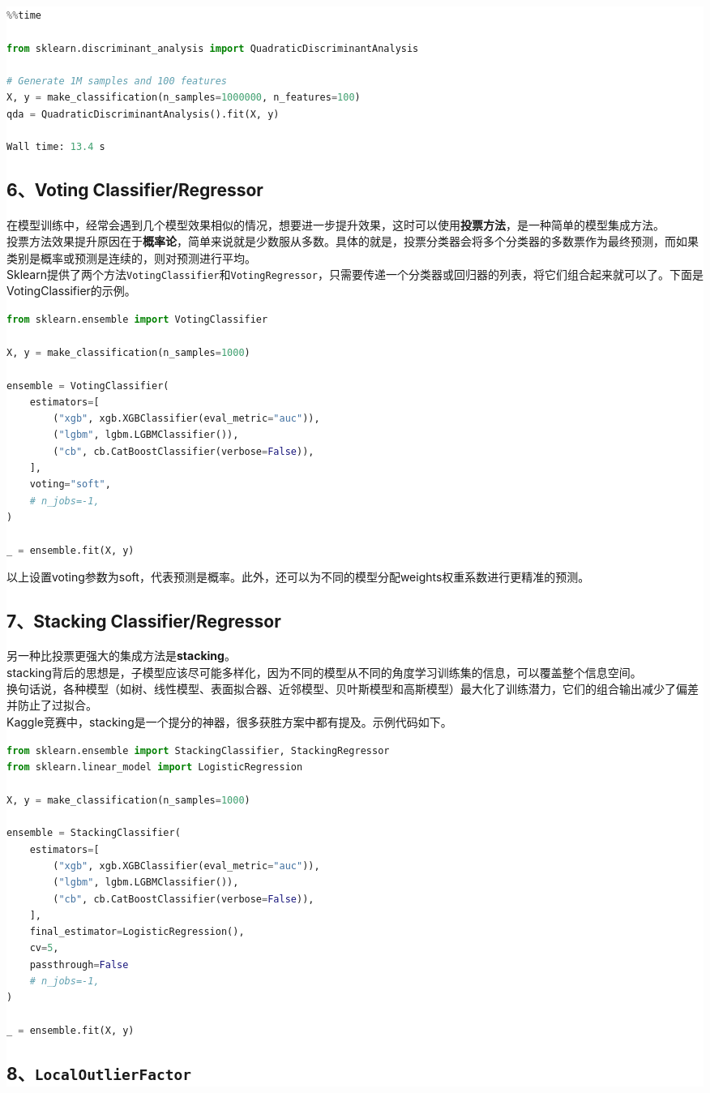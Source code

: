 ```python
%%time

from sklearn.discriminant_analysis import QuadraticDiscriminantAnalysis

# Generate 1M samples and 100 features
X, y = make_classification(n_samples=1000000, n_features=100)
qda = QuadraticDiscriminantAnalysis().fit(X, y)

Wall time: 13.4 s
```
<a name="AFYLC"></a>
## 6、Voting Classifier/Regressor
在模型训练中，经常会遇到几个模型效果相似的情况，想要进一步提升效果，这时可以使用**投票方法**，是一种简单的模型集成方法。<br />投票方法效果提升原因在于**概率论**，简单来说就是少数服从多数。具体的就是，投票分类器会将多个分类器的多数票作为最终预测，而如果类别是概率或预测是连续的，则对预测进行平均。<br />Sklearn提供了两个方法`VotingClassifier`和`VotingRegressor`，只需要传递一个分类器或回归器的列表，将它们组合起来就可以了。下面是VotingClassifier的示例。
```python
from sklearn.ensemble import VotingClassifier

X, y = make_classification(n_samples=1000)

ensemble = VotingClassifier(
    estimators=[
        ("xgb", xgb.XGBClassifier(eval_metric="auc")),
        ("lgbm", lgbm.LGBMClassifier()),
        ("cb", cb.CatBoostClassifier(verbose=False)),
    ],
    voting="soft",
    # n_jobs=-1,
)

_ = ensemble.fit(X, y)
```
以上设置voting参数为soft，代表预测是概率。此外，还可以为不同的模型分配weights权重系数进行更精准的预测。
<a name="NbXai"></a>
## 7、Stacking Classifier/Regressor
另一种比投票更强大的集成方法是**stacking**。<br />stacking背后的思想是，子模型应该尽可能多样化，因为不同的模型从不同的角度学习训练集的信息，可以覆盖整个信息空间。<br />换句话说，各种模型（如树、线性模型、表面拟合器、近邻模型、贝叶斯模型和高斯模型）最大化了训练潜力，它们的组合输出减少了偏差并防止了过拟合。<br />Kaggle竞赛中，stacking是一个提分的神器，很多获胜方案中都有提及。示例代码如下。
```python
from sklearn.ensemble import StackingClassifier, StackingRegressor
from sklearn.linear_model import LogisticRegression

X, y = make_classification(n_samples=1000)

ensemble = StackingClassifier(
    estimators=[
        ("xgb", xgb.XGBClassifier(eval_metric="auc")),
        ("lgbm", lgbm.LGBMClassifier()),
        ("cb", cb.CatBoostClassifier(verbose=False)),
    ],
    final_estimator=LogisticRegression(),
    cv=5,
    passthrough=False
    # n_jobs=-1,
)

_ = ensemble.fit(X, y)
```
<a name="joqmm"></a>
## 8、`LocalOutlierFactor`